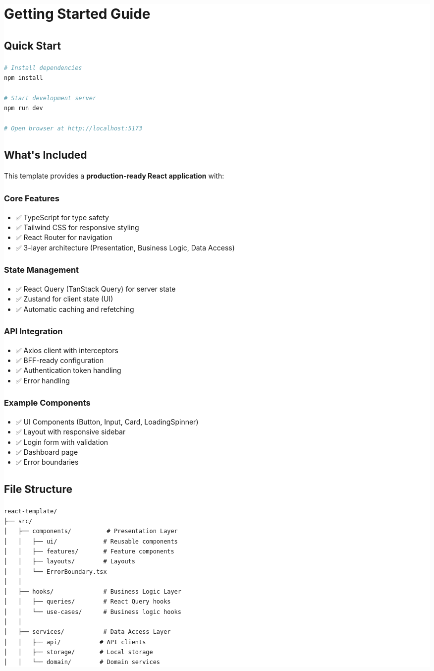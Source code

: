 # Getting Started Guide

## Quick Start

```bash
# Install dependencies
npm install

# Start development server
npm run dev

# Open browser at http://localhost:5173
```

## What's Included

This template provides a **production-ready React application** with:

### Core Features
- ✅ TypeScript for type safety
- ✅ Tailwind CSS for responsive styling
- ✅ React Router for navigation
- ✅ 3-layer architecture (Presentation, Business Logic, Data Access)

### State Management
- ✅ React Query (TanStack Query) for server state
- ✅ Zustand for client state (UI)
- ✅ Automatic caching and refetching

### API Integration
- ✅ Axios client with interceptors
- ✅ BFF-ready configuration
- ✅ Authentication token handling
- ✅ Error handling

### Example Components
- ✅ UI Components (Button, Input, Card, LoadingSpinner)
- ✅ Layout with responsive sidebar
- ✅ Login form with validation
- ✅ Dashboard page
- ✅ Error boundaries

## File Structure

```
react-template/
├── src/
│   ├── components/          # Presentation Layer
│   │   ├── ui/             # Reusable components
│   │   ├── features/       # Feature components
│   │   ├── layouts/        # Layouts
│   │   └── ErrorBoundary.tsx
│   │
│   ├── hooks/              # Business Logic Layer
│   │   ├── queries/        # React Query hooks
│   │   └── use-cases/      # Business logic hooks
│   │
│   ├── services/           # Data Access Layer
│   │   ├── api/           # API clients
│   │   ├── storage/       # Local storage
│   │   └── domain/        # Domain services
```